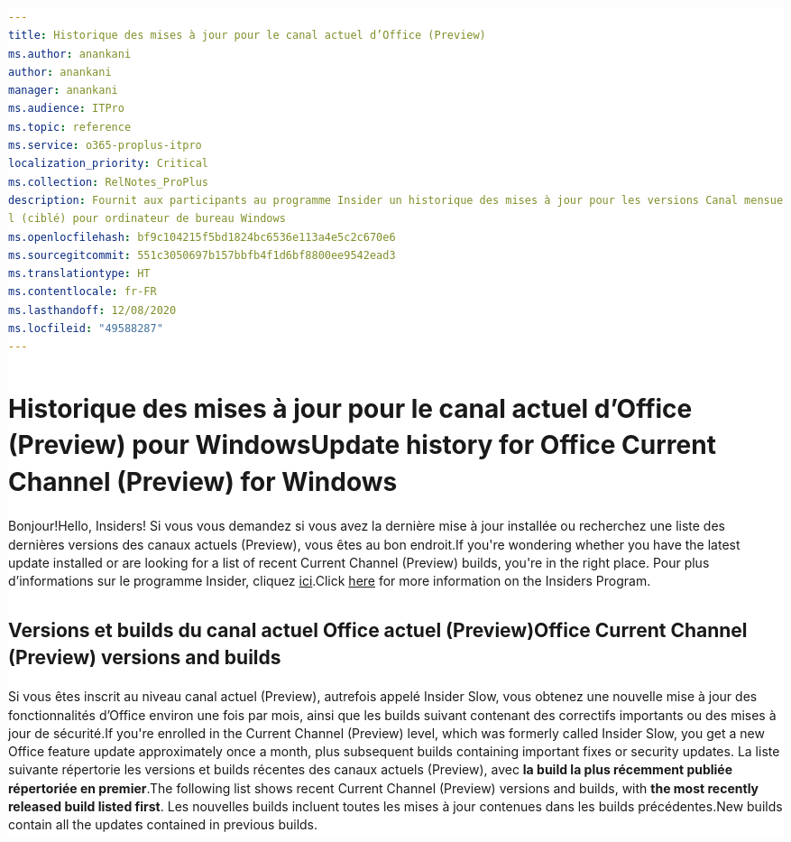 ```yaml
---
title: Historique des mises à jour pour le canal actuel d’Office (Preview)
ms.author: anankani
author: anankani
manager: anankani
ms.audience: ITPro
ms.topic: reference
ms.service: o365-proplus-itpro
localization_priority: Critical
ms.collection: RelNotes_ProPlus
description: Fournit aux participants au programme Insider un historique des mises à jour pour les versions Canal mensuel (ciblé) pour ordinateur de bureau Windows
ms.openlocfilehash: bf9c104215f5bd1824bc6536e113a4e5c2c670e6
ms.sourcegitcommit: 551c3050697b157bbfb4f1d6bf8800ee9542ead3
ms.translationtype: HT
ms.contentlocale: fr-FR
ms.lasthandoff: 12/08/2020
ms.locfileid: "49588287"
---
```

# <a name="update-history-for-office-current-channel-preview-for-windows"></a><span data-ttu-id="88e9b-103">Historique des mises à jour pour le canal actuel d’Office (Preview) pour Windows</span><span class="sxs-lookup"><span data-stu-id="88e9b-103">Update history for Office Current Channel (Preview) for Windows</span></span>

<span data-ttu-id="88e9b-104">Bonjour!</span><span class="sxs-lookup"><span data-stu-id="88e9b-104">Hello, Insiders!</span></span> <span data-ttu-id="88e9b-105">Si vous vous demandez si vous avez la dernière mise à jour installée ou recherchez une liste des dernières versions des canaux actuels (Preview), vous êtes au bon endroit.</span><span class="sxs-lookup"><span data-stu-id="88e9b-105">If you're wondering whether you have the latest update installed or are looking for a list of recent Current Channel (Preview) builds, you're in the right place.</span></span>
<span data-ttu-id="88e9b-106">Pour plus d’informations sur le programme Insider, cliquez [ici](https://insider.office.com/).</span><span class="sxs-lookup"><span data-stu-id="88e9b-106">Click [here](https://insider.office.com/) for more information on the Insiders Program.</span></span>

## <a name="office-current-channel-preview-versions-and-builds"></a><span data-ttu-id="88e9b-107">Versions et builds du canal actuel Office actuel (Preview)</span><span class="sxs-lookup"><span data-stu-id="88e9b-107">Office Current Channel (Preview) versions and builds</span></span>

<span data-ttu-id="88e9b-108">Si vous êtes inscrit au niveau canal actuel (Preview), autrefois appelé Insider Slow, vous obtenez une nouvelle mise à jour des fonctionnalités d’Office environ une fois par mois, ainsi que les builds suivant contenant des correctifs importants ou des mises à jour de sécurité.</span><span class="sxs-lookup"><span data-stu-id="88e9b-108">If you're enrolled in the Current Channel (Preview) level, which was formerly called Insider Slow, you get a new Office feature update approximately once a month, plus subsequent builds containing important fixes or security updates.</span></span> <span data-ttu-id="88e9b-109">La liste suivante répertorie les versions et builds récentes des canaux actuels (Preview), avec **la build la plus récemment publiée répertoriée en premier**.</span><span class="sxs-lookup"><span data-stu-id="88e9b-109">The following list shows recent Current Channel (Preview) versions and builds, with **the most recently released build listed first**.</span></span> <span data-ttu-id="88e9b-110">Les nouvelles builds incluent toutes les mises à jour contenues dans les builds précédentes.</span><span class="sxs-lookup"><span data-stu-id="88e9b-110">New builds contain all the updates contained in previous builds.</span></span>